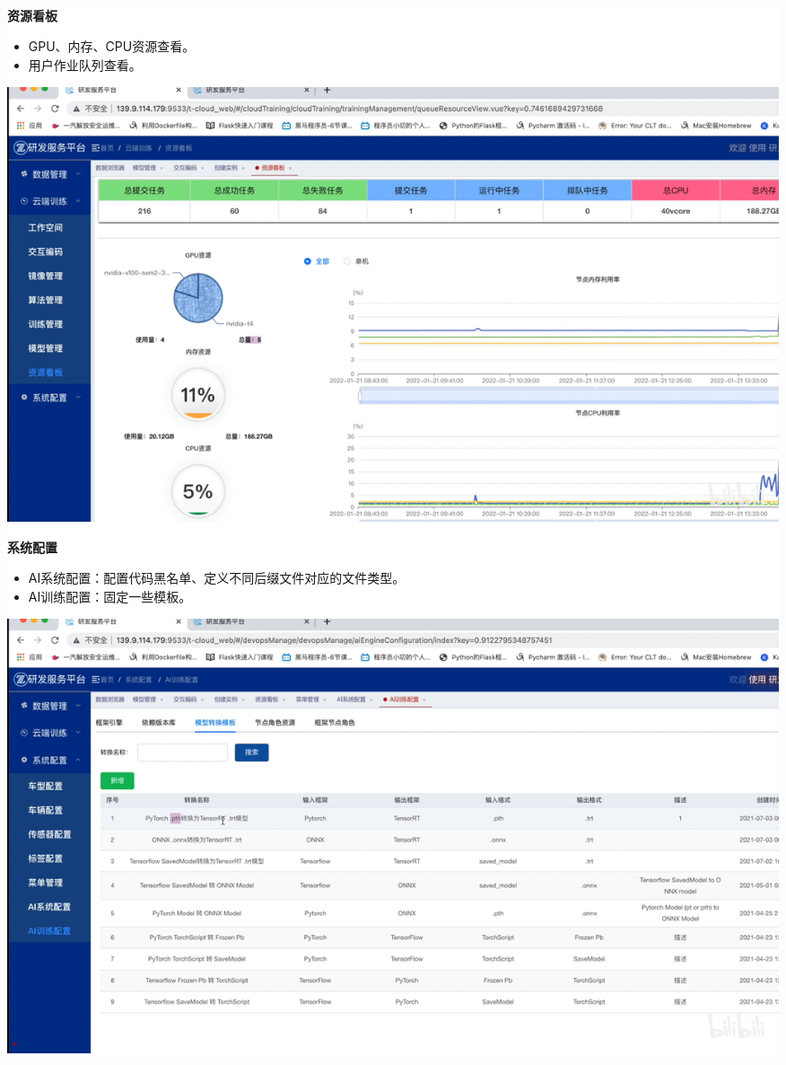 **资源看板**
* GPU、内存、CPU资源查看。
* 用户作业队列查看。

![](/img/从0到1搭建人工智能训练平台要多久/16.png)

**系统配置**
* AI系统配置：配置代码黑名单、定义不同后缀文件对应的文件类型。
* AI训练配置：固定一些模板。

![](/img/从0到1搭建人工智能训练平台要多久/17.png)
